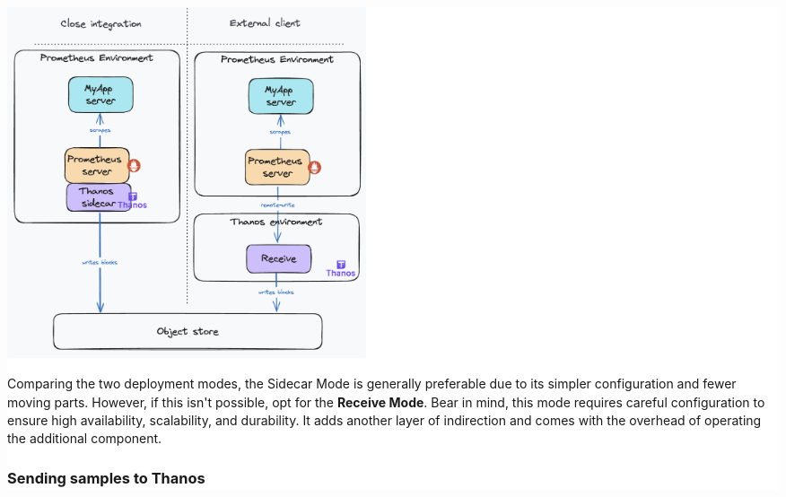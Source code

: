 <img src="img/life-of-a-sample/close-integration.png" alt="Close integration vs external client" width="400"/>

Comparing the two deployment modes, the Sidecar Mode is generally preferable due to its simpler configuration and fewer moving parts. However, if this isn't possible, opt for the **Receive Mode**. Bear in mind, this mode requires careful configuration to ensure high availability, scalability, and durability. It adds another layer of indirection and comes with the overhead of operating the additional component.



### Sending samples to Thanos
